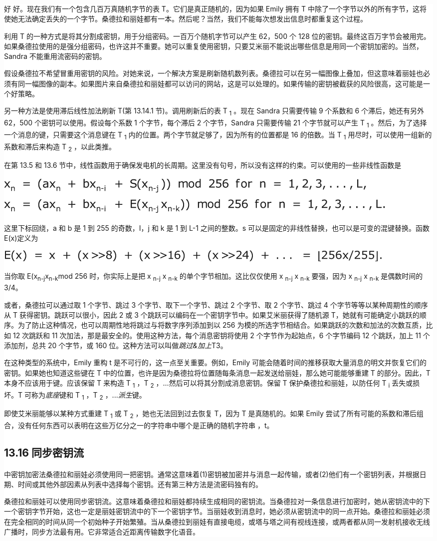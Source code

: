 好 好。现在我们有一个包含几百万真随机字节的表 T。它们是真正随机的，因为如果 Emily 拥有 T 中除了一个字节以外的所有字节，这将使她无法确定丢失的一个字节。桑德拉和丽娃都有一本。然后呢？当然，我们不能每次想发出信息时都重复这个过程。

利用 T 的一种方式是将其分割成密钥，用于分组密码。一百万个随机字节可以产生 62，500 个 128 位的密钥。最终这百万字节会被用完。如果桑德拉使用的是强分组密码，也许这并不重要。她可以重复使用密钥，只要艾米丽不能说出哪些信息是用同一个密钥加密的。当然，Sandra 不能重用流密码的密钥。

假设桑德拉不希望冒重用密钥的风险。对她来说，一个解决方案是刷新随机数列表。桑德拉可以在另一幅图像上叠加，但这意味着丽娃也必须有同一幅图像的副本。如果图片来自桑德拉和丽娃都可以访问的网站，这是可以处理的。如果传输的密钥被截获的风险很高，这可能是一个好策略。

另一种方法是使用滞后线性加法刷新 T(第 13.14.1 节)。调用刷新后的表 T <sub class="fm-subscript">1</sub> 。现在 Sandra 只需要传输 9 个系数和 6 个滞后，她还有另外 62，500 个密钥可以使用。假设每个系数 1 个字节，每个滞后 2 个字节，Sandra 只需要传输 21 个字节就可以产生 T <sub class="fm-subscript">1</sub> 。然后，为了选择一个消息的键，只需要这个消息键在 T <sub class="fm-subscript">1</sub> 内的位置。两个字节就足够了，因为所有的位置都是 16 的倍数。当 T <sub class="fm-subscript">1</sub> 用尽时，可以使用一组新的系数和滞后来构造 T <sub class="fm-subscript">2</sub> ，以此类推。

在第 13.5 和 13.6 节中，线性函数用于确保发电机的长周期。这里没有句号，所以没有这样的约束。可以使用的一些非线性函数是

![13-unnumb-2-equation-13-12](img/13-unnumb-2-equation-13-12.png)

这里下标回绕，a 和 b 是 1 到 255 的奇数，I，j 和 k 是 1 到 L-1 之间的整数。s 可以是固定的非线性替换，也可以是可变的混键替换。函数 E(x)定义为

![13-unnumb-2-equation-13-13](img/13-unnumb-2-equation-13-13.png)

当你取 E(x<sub class="fm-subscript">n-j</sub>x<sub class="fm-subscript">n-k</sub>mod 256 时，你实际上是把 x <sub class="fm-subscript">n-j</sub> x <sub class="fm-subscript">n-k</sub> 的单个字节相加。这比仅仅使用 x <sub class="fm-subscript">n-j</sub> x <sub class="fm-subscript">n-k</sub> 要强，因为 x <sub class="fm-subscript">n-j</sub> x <sub class="fm-subscript">n-k</sub> 是偶数时间的 3/4。

或者，桑德拉可以通过取 1 个字节、跳过 3 个字节、取下一个字节、跳过 2 个字节、取 2 个字节、跳过 4 个字节等等以某种周期性的顺序从 T 获得密钥。跳跃可以很小，因此 2 或 3 个跳跃可以编码在一个密钥字节中。如果艾米丽获得了随机源 T，她就有可能确定小跳跃的顺序。为了防止这种情况，也可以周期性地将跳过与将数字序列添加到以 256 为模的所选字节相结合。如果跳跃的次数和加法的次数互质，比如 12 次跳跃和 11 次加法，那是最安全的。使用这种方法，每个消息密钥将使用 2 个字节作为起始点，6 个字节编码 12 个跳跃，加上 11 个添加剂，总共 20 个字节，或 160 位。这种方法可以叫做*跳过&加上*T3。

在这种类型的系统中，Emily 重构 t 是不可行的，这一点至关重要。例如，Emily 可能会随着时间的推移获取大量消息的明文并恢复它们的密钥。如果她也知道这些键在 T 中的位置，也许是因为桑德拉将位置随每条消息一起发送给丽娃，那么她可能能够重建 T 的部分。因此，T 本身不应该用于键。应该保留 T 来构造 T <sub class="fm-subscript">1</sub> ，T <sub class="fm-subscript">2</sub> ，...然后可以将其分割成消息密钥。保留 T 保护桑德拉和丽娃，以防任何 T <sub class="fm-subscript">i</sub> 丢失或损坏。T 可称为*底座*键和 T <sub class="fm-subscript">1</sub> ，T <sub class="fm-subscript">2</sub> ，...*派生*键。

即使艾米丽能够以某种方式重建 T <sub class="fm-subscript">1</sub> 或 T <sub class="fm-subscript">2</sub> ，她也无法回到过去恢复 T，因为 T 是真随机的。如果 Emily 尝试了所有可能的系数和滞后组合，没有任何东西可以表明在这些万亿分之一的字符串中哪个是正确的随机字符串 ，t。

## 13.16 同步密钥流

中密钥加密法桑德拉和丽娃必须使用同一把密钥。通常这意味着(1)密钥被加密并与消息一起传输，或者(2)他们有一个密钥列表，并根据日期、时间或其他外部因素从列表中选择每个密钥。还有第三种方法是流密码独有的。

桑德拉和丽娃可以使用同步密钥流。这意味着桑德拉和丽娃都持续生成相同的密钥流。当桑德拉对一条信息进行加密时，她从密钥流中的下一个密钥字节开始，这也一定是丽娃密钥流中的下一个密钥字节。当丽娃收到消息时，她必须从密钥流中的同一点开始。桑德拉和丽娃必须在完全相同的时间从同一个初始种子开始繁殖。当从桑德拉到丽娃有直接电缆，或塔与塔之间有视线连接，或两者都从同一发射机接收无线广播时，同步方法最有用。它非常适合近距离传输数字化语音。
